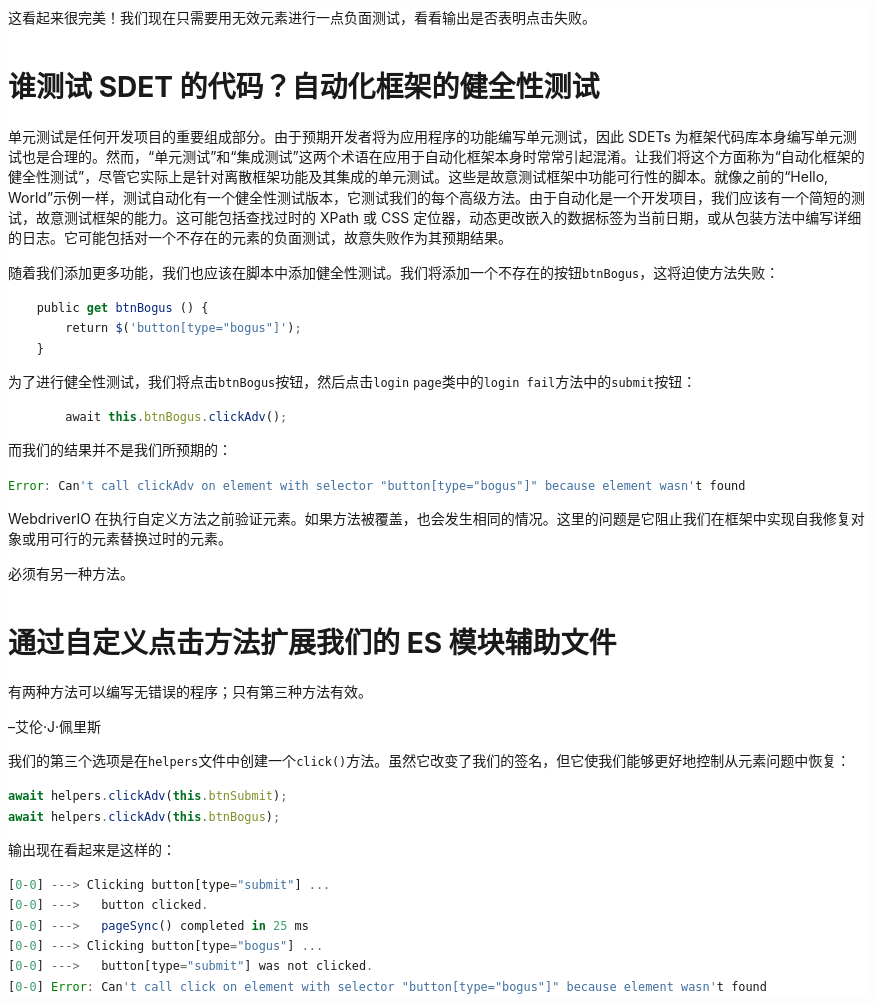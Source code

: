 这看起来很完美！我们现在只需要用无效元素进行一点负面测试，看看输出是否表明点击失败。

# 谁测试 SDET 的代码？自动化框架的健全性测试

单元测试是任何开发项目的重要组成部分。由于预期开发者将为应用程序的功能编写单元测试，因此 SDETs 为框架代码库本身编写单元测试也是合理的。然而，“单元测试”和“集成测试”这两个术语在应用于自动化框架本身时常常引起混淆。让我们将这个方面称为“自动化框架的健全性测试”，尽管它实际上是针对离散框架功能及其集成的单元测试。这些是故意测试框架中功能可行性的脚本。就像之前的“Hello, World”示例一样，测试自动化有一个健全性测试版本，它测试我们的每个高级方法。由于自动化是一个开发项目，我们应该有一个简短的测试，故意测试框架的能力。这可能包括查找过时的 XPath 或 CSS 定位器，动态更改嵌入的数据标签为当前日期，或从包装方法中编写详细的日志。它可能包括对一个不存在的元素的负面测试，故意失败作为其预期结果。

随着我们添加更多功能，我们也应该在脚本中添加健全性测试。我们将添加一个不存在的按钮`btnBogus`，这将迫使方法失败：

```js
    public get btnBogus () {
        return $('button[type="bogus"]');
    }
```

为了进行健全性测试，我们将点击`btnBogus`按钮，然后点击`login` `page`类中的`login fail`方法中的`submit`按钮：

```js
        await this.btnBogus.clickAdv();
```

而我们的结果并不是我们所预期的：

```js
Error: Can't call clickAdv on element with selector "button[type="bogus"]" because element wasn't found
```

WebdriverIO 在执行自定义方法之前验证元素。如果方法被覆盖，也会发生相同的情况。这里的问题是它阻止我们在框架中实现自我修复对象或用可行的元素替换过时的元素。

必须有另一种方法。

# 通过自定义点击方法扩展我们的 ES 模块辅助文件

有两种方法可以编写无错误的程序；只有第三种方法有效。

–艾伦·J·佩里斯

我们的第三个选项是在`helpers`文件中创建一个`click()`方法。虽然它改变了我们的签名，但它使我们能够更好地控制从元素问题中恢复：

```js
await helpers.clickAdv(this.btnSubmit);
await helpers.clickAdv(this.btnBogus);
```

输出现在看起来是这样的：

```js
[0-0] ---> Clicking button[type="submit"] ...
[0-0] --->   button clicked.
[0-0] --->   pageSync() completed in 25 ms
[0-0] ---> Clicking button[type="bogus"] ...
[0-0] --->   button[type="submit"] was not clicked.
[0-0] Error: Can't call click on element with selector "button[type="bogus"]" because element wasn't found
```
